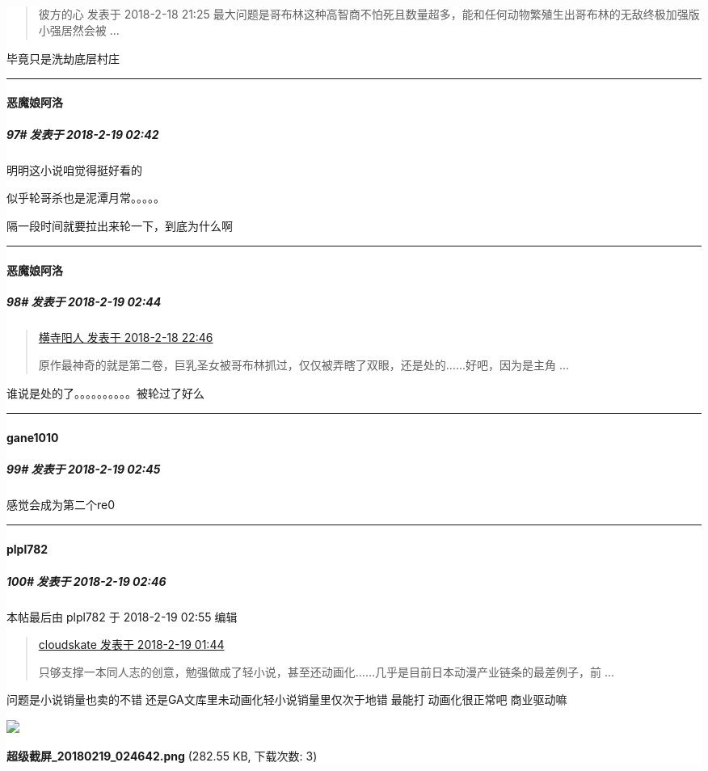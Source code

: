 <blockquote>彼方的心 发表于 2018-2-18 21:25
最大问题是哥布林这种高智商不怕死且数量超多，能和任何动物繁殖生出哥布林的无敌终极加强版小强居然会被 ...</blockquote>
毕竟只是洗劫底层村庄


-----

####  恶魔娘阿洛  
##### 97#       发表于 2018-2-19 02:42


明明这小说咱觉得挺好看的


似乎轮哥杀也是泥潭月常。。。。。

隔一段时间就要拉出来轮一下，到底为什么啊


-----

####  恶魔娘阿洛  
##### 98#       发表于 2018-2-19 02:44


<blockquote><a href="httphttps://bbs.saraba1st.com/2b/forum.php?mod=redirect&amp;goto=findpost&amp;pid=38598711&amp;ptid=1582708" target="_blank">横寺阳人 发表于 2018-2-18 22:46</a>

原作最神奇的就是第二卷，巨乳圣女被哥布林抓过，仅仅被弄瞎了双眼，还是处的……好吧，因为是主角 ...</blockquote>
谁说是处的了。。。。。。。。。。被轮过了好么


-----

####  gane1010  
##### 99#       发表于 2018-2-19 02:45


感觉会成为第二个re0


-----

####  plpl782  
##### 100#       发表于 2018-2-19 02:46


 本帖最后由 plpl782 于 2018-2-19 02:55 编辑 
<blockquote><a href="httphttps://bbs.saraba1st.com/2b/forum.php?mod=redirect&amp;goto=findpost&amp;pid=38599966&amp;ptid=1582708" target="_blank">cloudskate 发表于 2018-2-19 01:44</a>

只够支撑一本同人志的创意，勉强做成了轻小说，甚至还动画化……几乎是目前日本动漫产业链条的最差例子，前 ...</blockquote>
问题是小说销量也卖的不错 还是GA文库里未动画化轻小说销量里仅次于地错 最能打 动画化很正常吧 商业驱动嘛


<img src="https://img.saraba1st.com/forum/201802/19/025122v2ww8711y11ze7w0.png" referrerpolicy="no-referrer">


<strong>超级截屏_20180219_024642.png</strong> (282.55 KB, 下载次数: 3)
